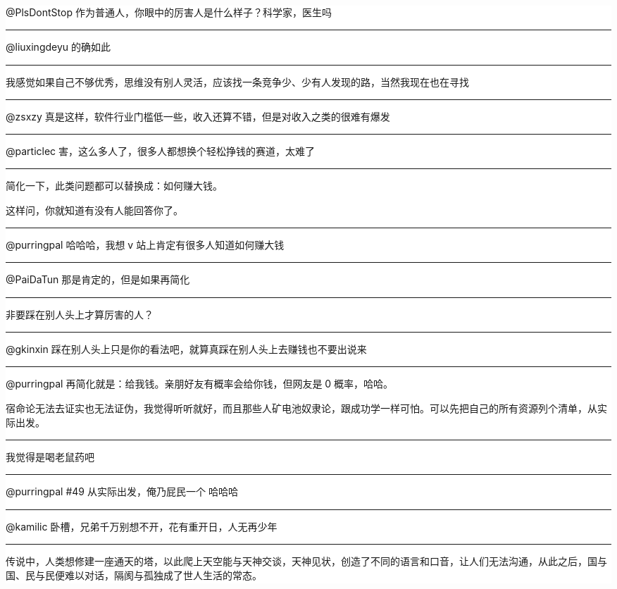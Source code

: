 @PlsDontStop 作为普通人，你眼中的厉害人是什么样子？科学家，医生吗

---------------------------------------------------

@liuxingdeyu 的确如此

---------------------------------------------------

我感觉如果自己不够优秀，思维没有别人灵活，应该找一条竞争少、少有人发现的路，当然我现在也在寻找

---------------------------------------------------

@zsxzy 真是这样，软件行业门槛低一些，收入还算不错，但是对收入之类的很难有爆发

---------------------------------------------------

@particlec 害，这么多人了，很多人都想换个轻松挣钱的赛道，太难了

---------------------------------------------------

简化一下，此类问题都可以替换成：如何赚大钱。

这样问，你就知道有没有人能回答你了。

---------------------------------------------------

@purringpal 哈哈哈，我想 v 站上肯定有很多人知道如何赚大钱

---------------------------------------------------

@PaiDaTun 那是肯定的，但是如果再简化

---------------------------------------------------

非要踩在别人头上才算厉害的人？

---------------------------------------------------

@gkinxin 踩在别人头上只是你的看法吧，就算真踩在别人头上去赚钱也不要出说来

---------------------------------------------------

@purringpal 再简化就是：给我钱。亲朋好友有概率会给你钱，但网友是 0 概率，哈哈。

宿命论无法去证实也无法证伪，我觉得听听就好，而且那些人矿电池奴隶论，跟成功学一样可怕。可以先把自己的所有资源列个清单，从实际出发。

---------------------------------------------------

我觉得是喝老鼠药吧

---------------------------------------------------

@purringpal #49 从实际出发，俺乃屁民一个 哈哈哈

---------------------------------------------------

@kamilic 卧槽，兄弟千万别想不开，花有重开日，人无再少年

---------------------------------------------------

传说中，人类想修建一座通天的塔，以此爬上天空能与天神交谈，天神见状，创造了不同的语言和口音，让人们无法沟通，从此之后，国与国、民与民便难以对话，隔阂与孤独成了世人生活的常态。
